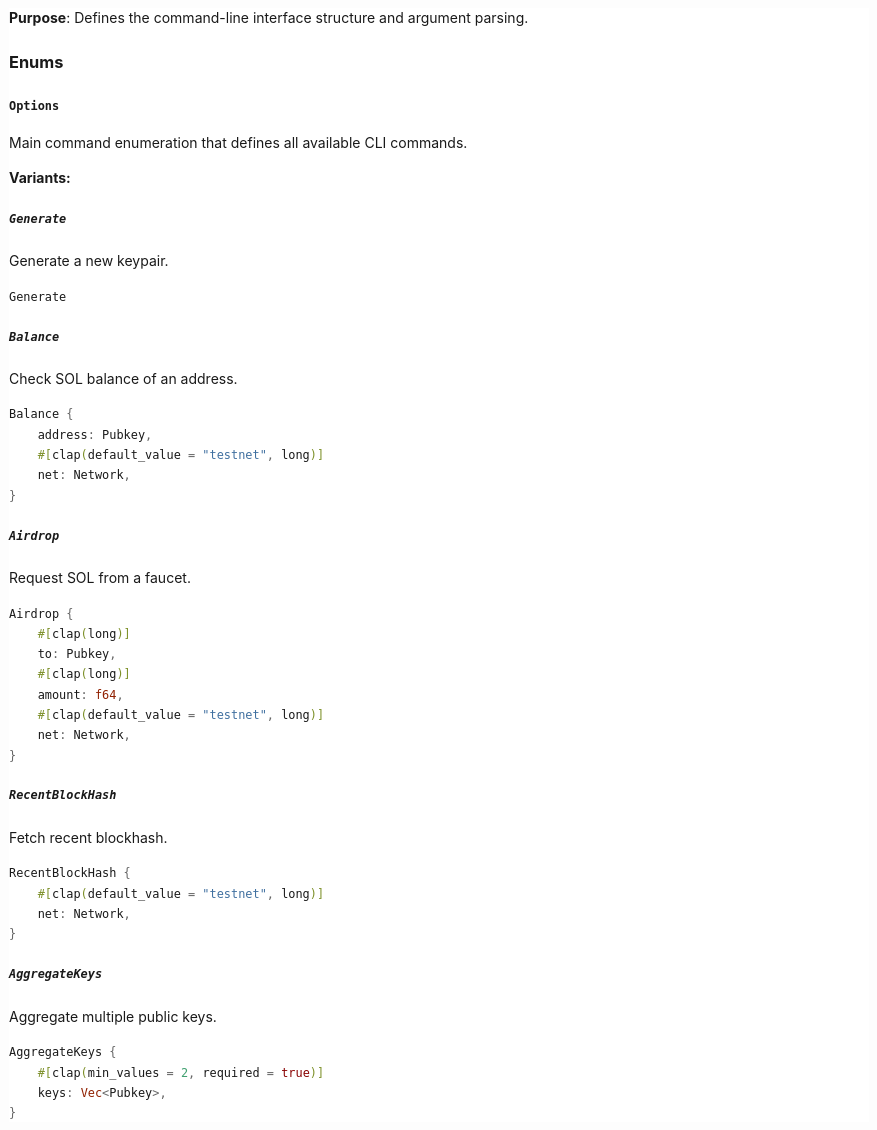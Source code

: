 **Purpose**: Defines the command-line interface structure and argument parsing.

### Enums

#### `Options`

Main command enumeration that defines all available CLI commands.

**Variants:**

##### `Generate`
Generate a new keypair.
```rust
Generate
```

##### `Balance`
Check SOL balance of an address.
```rust
Balance {
    address: Pubkey,
    #[clap(default_value = "testnet", long)]
    net: Network,
}
```

##### `Airdrop`
Request SOL from a faucet.
```rust
Airdrop {
    #[clap(long)]
    to: Pubkey,
    #[clap(long)]
    amount: f64,
    #[clap(default_value = "testnet", long)]
    net: Network,
}
```

##### `RecentBlockHash`
Fetch recent blockhash.
```rust
RecentBlockHash {
    #[clap(default_value = "testnet", long)]
    net: Network,
}
```

##### `AggregateKeys`
Aggregate multiple public keys.
```rust
AggregateKeys {
    #[clap(min_values = 2, required = true)]
    keys: Vec<Pubkey>,
}
```
